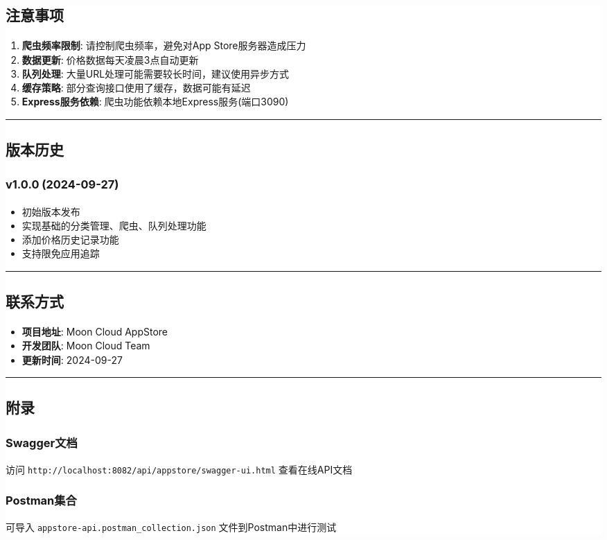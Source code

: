 
## 注意事项

1. **爬虫频率限制**: 请控制爬虫频率，避免对App Store服务器造成压力
2. **数据更新**: 价格数据每天凌晨3点自动更新
3. **队列处理**: 大量URL处理可能需要较长时间，建议使用异步方式
4. **缓存策略**: 部分查询接口使用了缓存，数据可能有延迟
5. **Express服务依赖**: 爬虫功能依赖本地Express服务(端口3090)

---

## 版本历史

### v1.0.0 (2024-09-27)
- 初始版本发布
- 实现基础的分类管理、爬虫、队列处理功能
- 添加价格历史记录功能
- 支持限免应用追踪

---

## 联系方式

- **项目地址**: Moon Cloud AppStore
- **开发团队**: Moon Cloud Team
- **更新时间**: 2024-09-27

---

## 附录

### Swagger文档
访问 `http://localhost:8082/api/appstore/swagger-ui.html` 查看在线API文档

### Postman集合
可导入 `appstore-api.postman_collection.json` 文件到Postman中进行测试